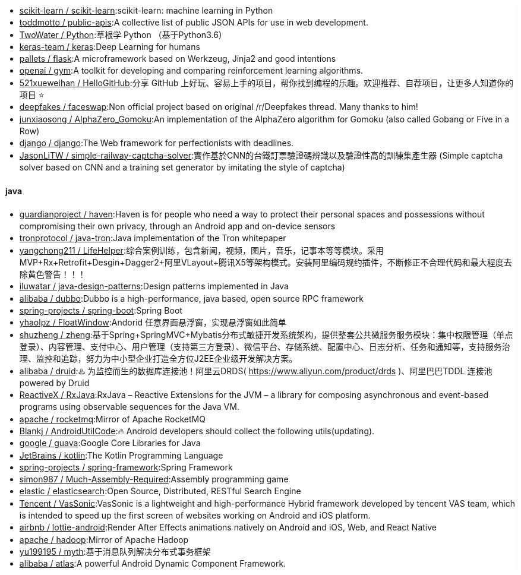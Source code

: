 * [scikit-learn / scikit-learn](https://github.com/scikit-learn/scikit-learn):scikit-learn: machine learning in Python
* [toddmotto / public-apis](https://github.com/toddmotto/public-apis):A collective list of public JSON APIs for use in web development.
* [TwoWater / Python](https://github.com/TwoWater/Python):草根学 Python （基于Python3.6）
* [keras-team / keras](https://github.com/keras-team/keras):Deep Learning for humans
* [pallets / flask](https://github.com/pallets/flask):A microframework based on Werkzeug, Jinja2 and good intentions
* [openai / gym](https://github.com/openai/gym):A toolkit for developing and comparing reinforcement learning algorithms.
* [521xueweihan / HelloGitHub](https://github.com/521xueweihan/HelloGitHub):分享 GitHub 上好玩、容易上手的项目，帮你找到编程的乐趣。欢迎推荐、自荐项目，让更多人知道你的项目 ⭐️
* [deepfakes / faceswap](https://github.com/deepfakes/faceswap):Non official project based on original /r/Deepfakes thread. Many thanks to him!
* [junxiaosong / AlphaZero_Gomoku](https://github.com/junxiaosong/AlphaZero_Gomoku):An implementation of the AlphaZero algorithm for Gomoku (also called Gobang or Five in a Row)
* [django / django](https://github.com/django/django):The Web framework for perfectionists with deadlines.
* [JasonLiTW / simple-railway-captcha-solver](https://github.com/JasonLiTW/simple-railway-captcha-solver):實作基於CNN的台鐵訂票驗證碼辨識以及驗證性高的訓練集產生器 (Simple captcha solver based on CNN and a training set generator by imitating the style of captcha)

#### java
* [guardianproject / haven](https://github.com/guardianproject/haven):Haven is for people who need a way to protect their personal spaces and possessions without compromising their own privacy, through an Android app and on-device sensors
* [tronprotocol / java-tron](https://github.com/tronprotocol/java-tron):Java implementation of the Tron whitepaper
* [yangchong211 / LifeHelper](https://github.com/yangchong211/LifeHelper):综合案例训练，包含新闻，视频，图片，音乐，记事本等等模块。采用MVP+Rx+Retrofit+Desgin+Dagger2+阿里VLayout+腾讯X5等架构模式。安装阿里编码规约插件，不断修正不合理代码和最大程度去除黄色警告！！！
* [iluwatar / java-design-patterns](https://github.com/iluwatar/java-design-patterns):Design patterns implemented in Java
* [alibaba / dubbo](https://github.com/alibaba/dubbo):Dubbo is a high-performance, java based, open source RPC framework
* [spring-projects / spring-boot](https://github.com/spring-projects/spring-boot):Spring Boot
* [yhaolpz / FloatWindow](https://github.com/yhaolpz/FloatWindow):Andorid 任意界面悬浮窗，实现悬浮窗如此简单
* [shuzheng / zheng](https://github.com/shuzheng/zheng):基于Spring+SpringMVC+Mybatis分布式敏捷开发系统架构，提供整套公共微服务服务模块：集中权限管理（单点登录）、内容管理、支付中心、用户管理（支持第三方登录）、微信平台、存储系统、配置中心、日志分析、任务和通知等，支持服务治理、监控和追踪，努力为中小型企业打造全方位J2EE企业级开发解决方案。
* [alibaba / druid](https://github.com/alibaba/druid):♨️ 为监控而生的数据库连接池！阿里云DRDS( https://www.aliyun.com/product/drds )、阿里巴巴TDDL 连接池powered by Druid
* [ReactiveX / RxJava](https://github.com/ReactiveX/RxJava):RxJava – Reactive Extensions for the JVM – a library for composing asynchronous and event-based programs using observable sequences for the Java VM.
* [apache / rocketmq](https://github.com/apache/rocketmq):Mirror of Apache RocketMQ
* [Blankj / AndroidUtilCode](https://github.com/Blankj/AndroidUtilCode):🔥 Android developers should collect the following utils(updating).
* [google / guava](https://github.com/google/guava):Google Core Libraries for Java
* [JetBrains / kotlin](https://github.com/JetBrains/kotlin):The Kotlin Programming Language
* [spring-projects / spring-framework](https://github.com/spring-projects/spring-framework):Spring Framework
* [simon987 / Much-Assembly-Required](https://github.com/simon987/Much-Assembly-Required):Assembly programming game
* [elastic / elasticsearch](https://github.com/elastic/elasticsearch):Open Source, Distributed, RESTful Search Engine
* [Tencent / VasSonic](https://github.com/Tencent/VasSonic):VasSonic is a lightweight and high-performance Hybrid framework developed by tencent VAS team, which is intended to speed up the first screen of websites working on Android and iOS platform.
* [airbnb / lottie-android](https://github.com/airbnb/lottie-android):Render After Effects animations natively on Android and iOS, Web, and React Native
* [apache / hadoop](https://github.com/apache/hadoop):Mirror of Apache Hadoop
* [yu199195 / myth](https://github.com/yu199195/myth):基于消息队列解决分布式事务框架
* [alibaba / atlas](https://github.com/alibaba/atlas):A powerful Android Dynamic Component Framework.